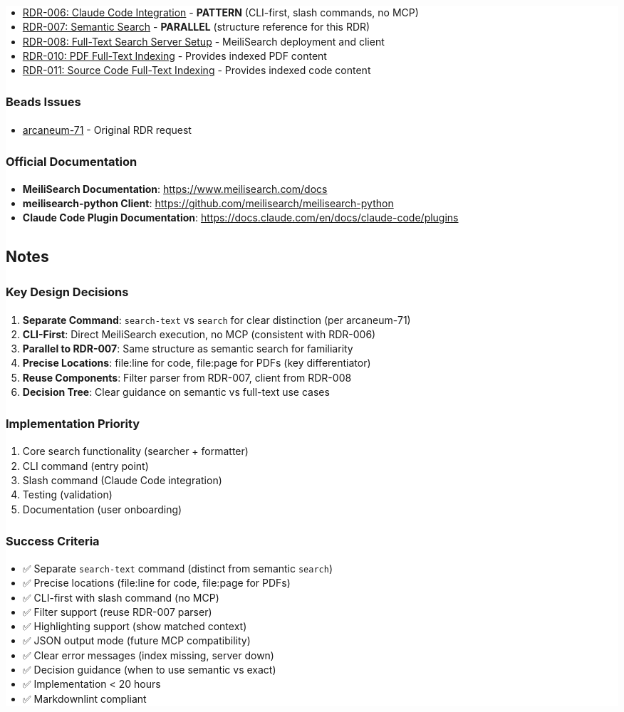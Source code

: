 - [RDR-006: Claude Code Integration](RDR-006-claude-code-integration.md) -
  **PATTERN** (CLI-first, slash commands, no MCP)
- [RDR-007: Semantic Search](RDR-007-semantic-search.md) - **PARALLEL**
  (structure reference for this RDR)
- [RDR-008: Full-Text Search Server Setup](
  RDR-008-fulltext-search-server-setup.md) - MeiliSearch deployment and client
- [RDR-010: PDF Full-Text Indexing](RDR-010-pdf-fulltext-indexing.md) -
  Provides indexed PDF content
- [RDR-011: Source Code Full-Text Indexing](
  RDR-011-source-code-fulltext-indexing.md) - Provides indexed code content

### Beads Issues

- [arcaneum-71](../../.beads/arcaneum.db) - Original RDR request

### Official Documentation

- **MeiliSearch Documentation**: <https://www.meilisearch.com/docs>
- **meilisearch-python Client**: <https://github.com/meilisearch/meilisearch-python>
- **Claude Code Plugin Documentation**:
  <https://docs.claude.com/en/docs/claude-code/plugins>

## Notes

### Key Design Decisions

1. **Separate Command**: `search-text` vs `search` for clear distinction (per arcaneum-71)
2. **CLI-First**: Direct MeiliSearch execution, no MCP (consistent with RDR-006)
3. **Parallel to RDR-007**: Same structure as semantic search for familiarity
4. **Precise Locations**: file:line for code, file:page for PDFs (key differentiator)
5. **Reuse Components**: Filter parser from RDR-007, client from RDR-008
6. **Decision Tree**: Clear guidance on semantic vs full-text use cases

### Implementation Priority

1. Core search functionality (searcher + formatter)
2. CLI command (entry point)
3. Slash command (Claude Code integration)
4. Testing (validation)
5. Documentation (user onboarding)

### Success Criteria

- ✅ Separate `search-text` command (distinct from semantic `search`)
- ✅ Precise locations (file:line for code, file:page for PDFs)
- ✅ CLI-first with slash command (no MCP)
- ✅ Filter support (reuse RDR-007 parser)
- ✅ Highlighting support (show matched context)
- ✅ JSON output mode (future MCP compatibility)
- ✅ Clear error messages (index missing, server down)
- ✅ Decision guidance (when to use semantic vs exact)
- ✅ Implementation < 20 hours
- ✅ Markdownlint compliant
